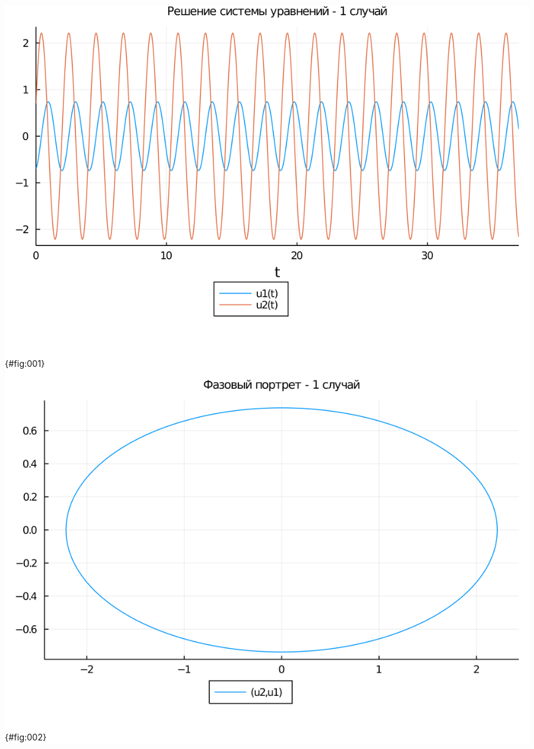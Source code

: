 !["Решение уравнения для колебания гармонического осциллятора без затуханий и без действий внешней силы на языке Julia"](image/1.png){#fig:001}

!["Фазовый потрет для колебания гармонического осциллятора без затуханий и без действий внешней силы на языке Julia"](image/2.png){#fig:002}
